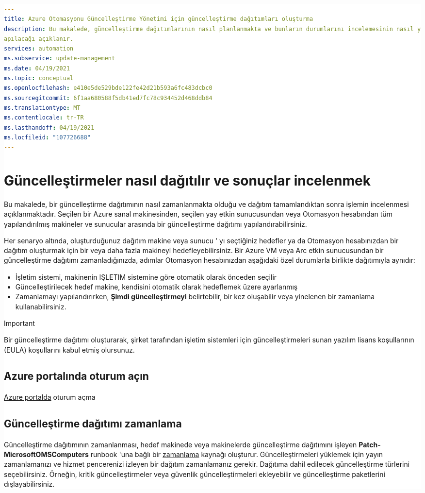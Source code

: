 ```yaml
---
title: Azure Otomasyonu Güncelleştirme Yönetimi için güncelleştirme dağıtımları oluşturma
description: Bu makalede, güncelleştirme dağıtımlarının nasıl planlanmakta ve bunların durumlarını incelemesinin nasıl yapılacağı açıklanır.
services: automation
ms.subservice: update-management
ms.date: 04/19/2021
ms.topic: conceptual
ms.openlocfilehash: e410e5de529bde122fe42d21b593a6fc483dcbc0
ms.sourcegitcommit: 6f1aa680588f5db41ed7fc78c934452d468ddb84
ms.translationtype: MT
ms.contentlocale: tr-TR
ms.lasthandoff: 04/19/2021
ms.locfileid: "107726688"
---
```

# <a name="how-to-deploy-updates-and-review-results"></a>Güncelleştirmeler nasıl dağıtılır ve sonuçlar incelenmek

Bu makalede, bir güncelleştirme dağıtımının nasıl zamanlanmakta olduğu ve dağıtım tamamlandıktan sonra işlemin incelenmesi açıklanmaktadır. Seçilen bir Azure sanal makinesinden, seçilen yay etkin sunucusundan veya Otomasyon hesabından tüm yapılandırılmış makineler ve sunucular arasında bir güncelleştirme dağıtımı yapılandırabilirsiniz.

Her senaryo altında, oluşturduğunuz dağıtım makine veya sunucu ' yı seçtiğiniz hedefler ya da Otomasyon hesabınızdan bir dağıtım oluşturmak için bir veya daha fazla makineyi hedefleyebilirsiniz. Bir Azure VM veya Arc etkin sunucusundan bir güncelleştirme dağıtımı zamanladığınızda, adımlar Otomasyon hesabınızdan aşağıdaki özel durumlarla birlikte dağıtımıyla aynıdır:

* İşletim sistemi, makinenin IŞLETIM sistemine göre otomatik olarak önceden seçilir
* Güncelleştirilecek hedef makine, kendisini otomatik olarak hedeflemek üzere ayarlanmış
* Zamanlamayı yapılandırırken, **Şimdi güncelleştirmeyi** belirtebilir, bir kez oluşabilir veya yinelenen bir zamanlama kullanabilirsiniz.

> [!IMPORTANT]
> Bir güncelleştirme dağıtımı oluşturarak, şirket tarafından işletim sistemleri için güncelleştirmeleri sunan yazılım lisans koşullarının (EULA) koşullarını kabul etmiş olursunuz.

## <a name="sign-in-to-the-azure-portal"></a>Azure portalında oturum açın

[Azure portalda](https://portal.azure.com) oturum açma

## <a name="schedule-an-update-deployment"></a>Güncelleştirme dağıtımı zamanlama

Güncelleştirme dağıtımının zamanlanması, hedef makinede veya makinelerde güncelleştirme dağıtımını işleyen **Patch-MicrosoftOMSComputers** runbook 'una bağlı bir [zamanlama](../shared-resources/schedules.md) kaynağı oluşturur. Güncelleştirmeleri yüklemek için yayın zamanlamanızı ve hizmet pencerenizi izleyen bir dağıtım zamanlamanız gerekir. Dağıtıma dahil edilecek güncelleştirme türlerini seçebilirsiniz. Örneğin, kritik güncelleştirmeler veya güvenlik güncelleştirmeleri ekleyebilir ve güncelleştirme paketlerini dışlayabilirsiniz.
